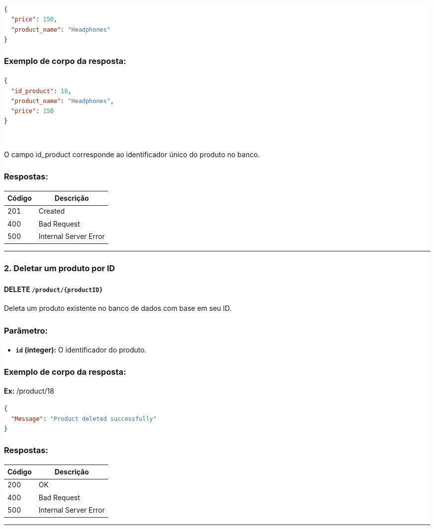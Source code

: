 ```json
{
  "price": 150,
  "product_name": "Headphones"
}
```

### Exemplo de corpo da resposta:

```json
{
  "id_product": 18,
  "product_name": "Headphones",
  "price": 150
}
```

<br>

O campo id_product corresponde ao identificador único do produto no banco.

### Respostas:

Código | Descrição
---|---
201	| Created
400 | Bad Request
500 | Internal Server Error

---

### 2. Deletar um produto por ID

#### DELETE `/product/{productID}`
Deleta um produto existente no banco de dados com base em seu ID.

### Parâmetro:

- **`id` (integer):** O identificador do produto.

### Exemplo de corpo da resposta:

**Ex:** /product/18

```json
{
  "Message": "Product deleted successfully"
}
```

### Respostas:

Código | Descrição
---|---
200	| OK
400 | Bad Request
500 | Internal Server Error

---